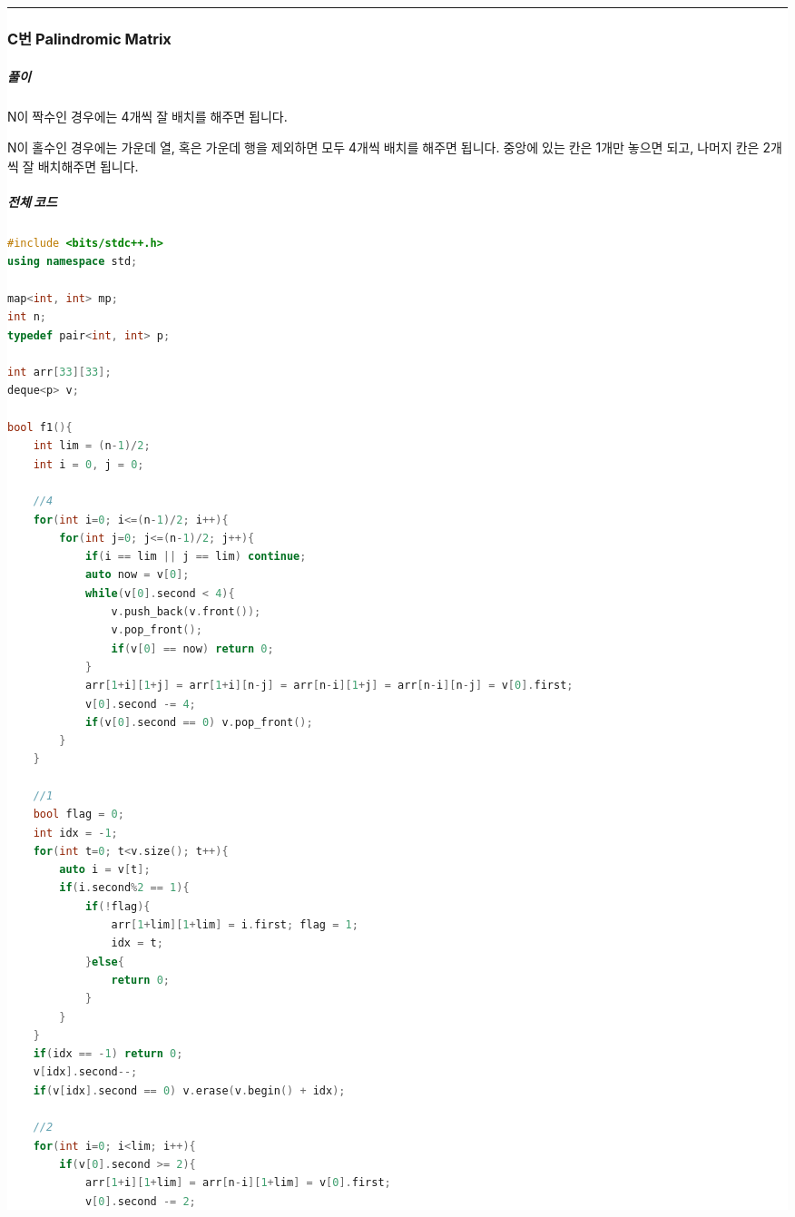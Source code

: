
<hr>

### C번 Palindromic Matrix

##### 풀이
N이 짝수인 경우에는 4개씩 잘 배치를 해주면 됩니다.

N이 홀수인 경우에는 가운데 열, 혹은 가운데 행을 제외하면 모두 4개씩 배치를 해주면 됩니다. 중앙에 있는 칸은 1개만 놓으면 되고, 나머지 칸은 2개씩 잘 배치해주면 됩니다.

##### 전체 코드
```cpp
#include <bits/stdc++.h>
using namespace std;

map<int, int> mp;
int n;
typedef pair<int, int> p;

int arr[33][33];
deque<p> v;

bool f1(){
	int lim = (n-1)/2;
	int i = 0, j = 0;

	//4
	for(int i=0; i<=(n-1)/2; i++){
		for(int j=0; j<=(n-1)/2; j++){
			if(i == lim || j == lim) continue;
			auto now = v[0];
			while(v[0].second < 4){
				v.push_back(v.front());
				v.pop_front();
				if(v[0] == now) return 0;
			}
			arr[1+i][1+j] = arr[1+i][n-j] = arr[n-i][1+j] = arr[n-i][n-j] = v[0].first;
			v[0].second -= 4;
			if(v[0].second == 0) v.pop_front();
		}
	}

	//1
	bool flag = 0;
	int idx = -1;
	for(int t=0; t<v.size(); t++){
		auto i = v[t];
		if(i.second%2 == 1){
			if(!flag){
				arr[1+lim][1+lim] = i.first; flag = 1;
				idx = t;
			}else{
				return 0;
			}
		}
	}
	if(idx == -1) return 0;
	v[idx].second--;
	if(v[idx].second == 0) v.erase(v.begin() + idx);

	//2
	for(int i=0; i<lim; i++){
		if(v[0].second >= 2){
			arr[1+i][1+lim] = arr[n-i][1+lim] = v[0].first;
			v[0].second -= 2;
```